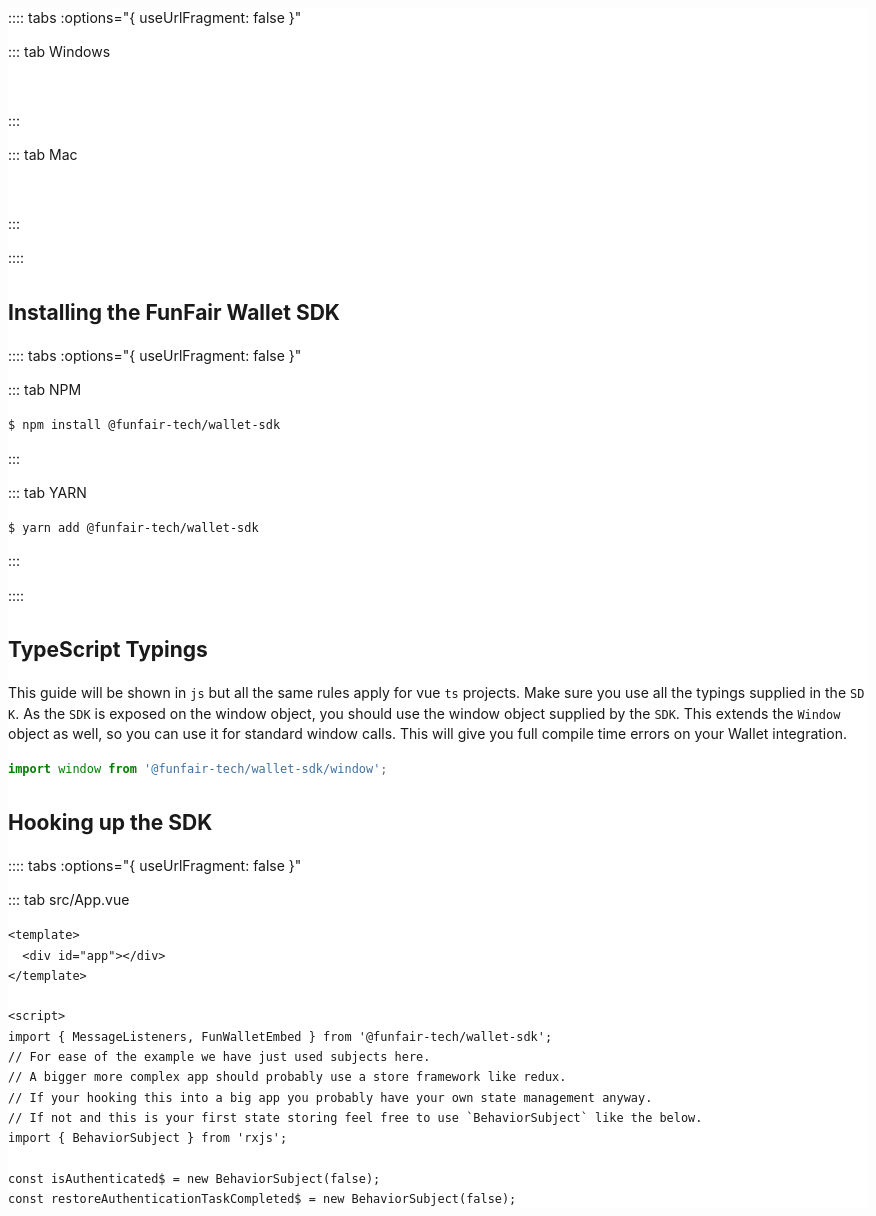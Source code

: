 :::: tabs :options="{ useUrlFragment: false }"

::: tab Windows

<img :src="$withBase('/windows-https-install.PNG')" >

:::

::: tab Mac

<img :src="$withBase('/mac-https-install.gif')" >

:::

::::

## Installing the FunFair Wallet SDK

:::: tabs :options="{ useUrlFragment: false }"

::: tab NPM

```bash
$ npm install @funfair-tech/wallet-sdk
```

:::

::: tab YARN

```bash
$ yarn add @funfair-tech/wallet-sdk
```

:::

::::

## TypeScript Typings

This guide will be shown in `js` but all the same rules apply for vue `ts` projects. Make sure you use all the typings supplied in the `SDK`. As the `SDK` is exposed on the window object, you should use the window object supplied by the `SDK`. This extends the `Window` object as well, so you can use it for standard window calls. This will give you full compile time errors on your Wallet integration.

```ts
import window from '@funfair-tech/wallet-sdk/window';
```

## Hooking up the SDK

:::: tabs :options="{ useUrlFragment: false }"

::: tab src/App.vue

```vue
<template>
  <div id="app"></div>
</template>

<script>
import { MessageListeners, FunWalletEmbed } from '@funfair-tech/wallet-sdk';
// For ease of the example we have just used subjects here.
// A bigger more complex app should probably use a store framework like redux.
// If your hooking this into a big app you probably have your own state management anyway.
// If not and this is your first state storing feel free to use `BehaviorSubject` like the below.
import { BehaviorSubject } from 'rxjs';

const isAuthenticated$ = new BehaviorSubject(false);
const restoreAuthenticationTaskCompleted$ = new BehaviorSubject(false);
```